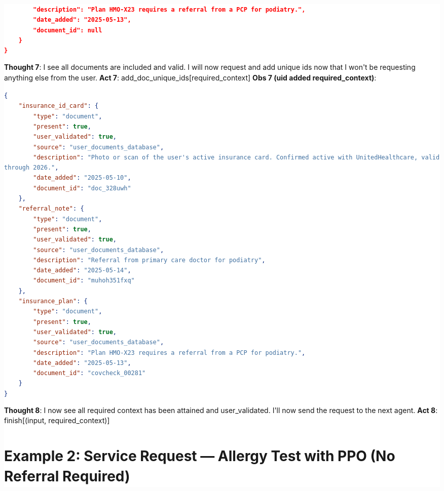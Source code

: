 ```json
        "description": "Plan HMO-X23 requires a referral from a PCP for podiatry.",
        "date_added": "2025-05-13",
        "document_id": null
    }
}
```

**Thought 7**: I see all documents are included and valid. I will now request and add unique ids now that I won't be requesting anything else from the user.
**Act 7**: add_doc_unique_ids[required_context]
**Obs 7 (uid added required_context)**:
```json
{
    "insurance_id_card": {
        "type": "document",
        "present": true,
        "user_validated": true,
        "source": "user_documents_database",
        "description": "Photo or scan of the user's active insurance card. Confirmed active with UnitedHealthcare, valid through 2026.",
        "date_added": "2025-05-10",
        "document_id": "doc_328uwh"
    },
    "referral_note": {
        "type": "document",
        "present": true,
        "user_validated": true,
        "source": "user_documents_database",
        "description": "Referral from primary care doctor for podiatry",
        "date_added": "2025-05-14",
        "document_id": "muhoh351fxq"
    },
    "insurance_plan": {
        "type": "document",
        "present": true,
        "user_validated": true,
        "source": "user_documents_database",
        "description": "Plan HMO-X23 requires a referral from a PCP for podiatry.",
        "date_added": "2025-05-13",
        "document_id": "covcheck_00281"
    }
}
```

**Thought 8**: I now see all required context has been attained and user_validated. I'll now send the request to the next agent.
**Act 8**: finish[(input, required_context)]

# Example 2: Service Request — Allergy Test with PPO (No Referral Required)
